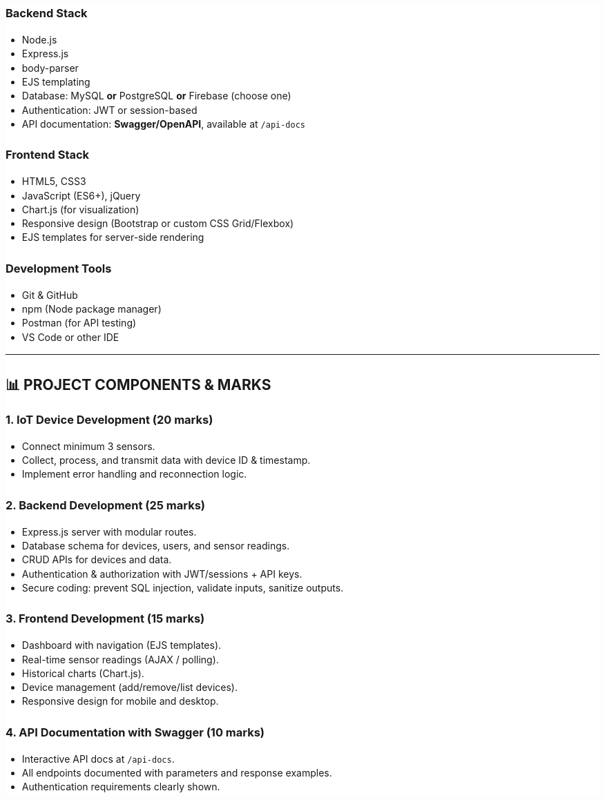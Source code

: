 ### **Backend Stack**
- Node.js  
- Express.js  
- body-parser  
- EJS templating  
- Database: MySQL **or** PostgreSQL **or** Firebase (choose one)  
- Authentication: JWT or session-based  
- API documentation: **Swagger/OpenAPI**, available at `/api-docs`  

### **Frontend Stack**
- HTML5, CSS3  
- JavaScript (ES6+), jQuery  
- Chart.js (for visualization)  
- Responsive design (Bootstrap or custom CSS Grid/Flexbox)  
- EJS templates for server-side rendering  

### **Development Tools**
- Git & GitHub  
- npm (Node package manager)  
- Postman (for API testing)  
- VS Code or other IDE  

---

## 📊 PROJECT COMPONENTS & MARKS

### **1. IoT Device Development (20 marks)**
- Connect minimum 3 sensors.  
- Collect, process, and transmit data with device ID & timestamp.  
- Implement error handling and reconnection logic.  

### **2. Backend Development (25 marks)**
- Express.js server with modular routes.  
- Database schema for devices, users, and sensor readings.  
- CRUD APIs for devices and data.  
- Authentication & authorization with JWT/sessions + API keys.  
- Secure coding: prevent SQL injection, validate inputs, sanitize outputs.  

### **3. Frontend Development (15 marks)**
- Dashboard with navigation (EJS templates).  
- Real-time sensor readings (AJAX / polling).  
- Historical charts (Chart.js).  
- Device management (add/remove/list devices).  
- Responsive design for mobile and desktop.  

### **4. API Documentation with Swagger (10 marks)**
- Interactive API docs at `/api-docs`.  
- All endpoints documented with parameters and response examples.  
- Authentication requirements clearly shown.  
